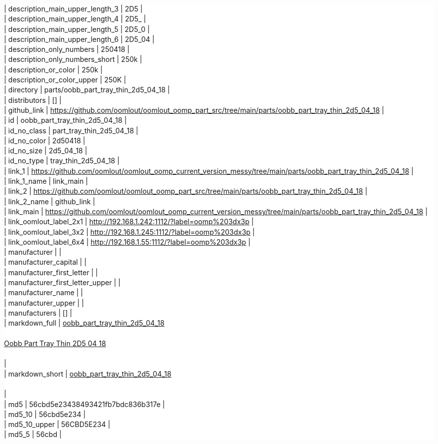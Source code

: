 | description_main_upper_length_3 | 2D5 |  
| description_main_upper_length_4 | 2D5_ |  
| description_main_upper_length_5 | 2D5_0 |  
| description_main_upper_length_6 | 2D5_04 |  
| description_only_numbers | 250418 |  
| description_only_numbers_short | 250k |  
| description_or_color | 250k |  
| description_or_color_upper | 250K |  
| directory | parts/oobb_part_tray_thin_2d5_04_18 |  
| distributors | [] |  
| github_link | https://github.com/oomlout/oomlout_oomp_part_src/tree/main/parts/oobb_part_tray_thin_2d5_04_18 |  
| id | oobb_part_tray_thin_2d5_04_18 |  
| id_no_class | part_tray_thin_2d5_04_18 |  
| id_no_color | 2d50418 |  
| id_no_size | 2d5_04_18 |  
| id_no_type | tray_thin_2d5_04_18 |  
| link_1 | https://github.com/oomlout/oomlout_oomp_current_version_messy/tree/main/parts/oobb_part_tray_thin_2d5_04_18 |  
| link_1_name | link_main |  
| link_2 | https://github.com/oomlout/oomlout_oomp_part_src/tree/main/parts/oobb_part_tray_thin_2d5_04_18 |  
| link_2_name | github_link |  
| link_main | https://github.com/oomlout/oomlout_oomp_current_version_messy/tree/main/parts/oobb_part_tray_thin_2d5_04_18 |  
| link_oomlout_label_2x1 | http://192.168.1.242:1112/?label=oomp%203dx3p |  
| link_oomlout_label_3x2 | http://192.168.1.245:1112/?label=oomp%203dx3p |  
| link_oomlout_label_6x4 | http://192.168.1.55:1112/?label=oomp%203dx3p |  
| manufacturer |  |  
| manufacturer_capital |  |  
| manufacturer_first_letter |  |  
| manufacturer_first_letter_upper |  |  
| manufacturer_name |  |  
| manufacturer_upper |  |  
| manufacturers | [] |  
| markdown_full | [oobb_part_tray_thin_2d5_04_18](https://github.com/oomlout/oomlout_oomp_current_version_messy/tree/main/parts/oobb_part_tray_thin_2d5_04_18)<br>[](https://github.com/oomlout/oomlout_oomp_current_version_messy/tree/main/parts/oobb_part_tray_thin_2d5_04_18)<br>[Oobb Part Tray Thin 2D5 04 18](https://github.com/oomlout/oomlout_oomp_current_version_messy/tree/main/parts/oobb_part_tray_thin_2d5_04_18)<br><br> |  
| markdown_short | [oobb_part_tray_thin_2d5_04_18](https://github.com/oomlout/oomlout_oomp_current_version_messy/tree/main/parts/oobb_part_tray_thin_2d5_04_18)<br><br> |  
| md5 | 56cbd5e23438493421fb7bdc836b317e |  
| md5_10 | 56cbd5e234 |  
| md5_10_upper | 56CBD5E234 |  
| md5_5 | 56cbd |  